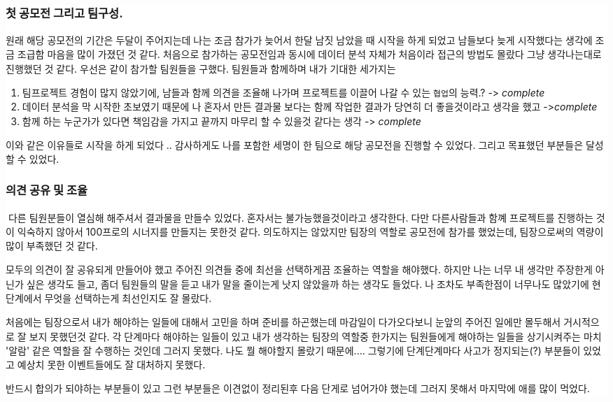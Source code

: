 ### 첫 공모전 그리고 팀구성.

원래 해당 공모전의 기간은 두달이 주어지는데 나는 조금 참가가 늦어서 한달 남짓 남았을 때 시작을 하게 되었고 남들보다 늦게 시작했다는 생각에 조금 조급함 마음을 많이 가졌던 것 같다. 처음으로 참가하는 공모전임과 동시에 데이터 분석 자체가 처음이라 접근의 방법도 몰랐다 그냥 생각나는대로 진행했던 것 같다. 우선은 같이 참가할 팀원들을 구했다. 팀원들과 함께하며 내가 기대한 세가지는

1. 팀프로젝트 경험이 많지 않았기에,  남들과 함께 의견을 조율해 나가며 프로젝트를 이끌어 나갈 수 있는 `협업`의 능력.? -> *complete*
2. 데이터 분석을 막 시작한 초보였기 때문에 나 혼자서 만든 결과물 보다는 함께 작업한 결과가 당연히 더 좋을것이라고 생각을 했고 ->*complete*
3. 함께 하는 누군가가 있다면 책임감을 가지고 끝까지 마무리 할 수 있을것 같다는 생각 -> *complete*

이와 같은 이유들로 시작을 하게 되었다 ..  감사하게도 나를 포함한 세명이 한 팀으로 해당 공모전을 진행할 수 있었다. 그리고 목표했던 부분들은 달성할 수 있었다.





### 의견 공유 및 조율

​	다른 팀원분들이 열심해 해주셔서 결과물을 만들수 있었다. 혼자서는 불가능했을것이라고 생각한다. 다만 다른사람들과 함꼐 프로젝트를 진행하는 것이 익숙하지 않아서 100프로의 시너지를 만들지는 못한것 같다. 의도하지는 않았지만 팀장의 역할로 공모전에 참가를 했었는데, 팀장으로써의 역량이 많이 부족했던 것 같다.  

 모두의 의견이 잘 공유되게 만들어야 했고 주어진 의견들 중에 최선을 선택하게끔 조율하는 역할을 해야했다.  하지만 나는 너무 내 생각만 주장한게 아닌가 싶은 생각도 들고, 좀더 팀원들의 말을 듣고 내가 말을 줄이는게 낫지 않았을까 하는 생각도 들었다. 나 조차도 부족한점이 너무나도 많았기에 현 단계에서 무엇을 선택하는게 최선인지도 잘 몰랐다. 

 처음에는 팀장으로서 내가 해야하는 일들에 대해서 고민을 하며 준비를 하곤했는데 마감일이 다가오다보니 눈앞의 주어진 일에만 몰두해서 거시적으로 잘 보지 못했던것 같다. 각 단계마다 해야하는 일들이 있고 내가 생각하는 팀장의 역할중 한가지는 팀원들에게 해야하는 일들을 상기시켜주는 마치 '알람' 같은 역할을 잘 수행하는 것인데 그러지 못했다. 나도 뭘 해야할지 몰랐기 때문에.... 그렇기에 단계단계마다 사고가 정지되는(?) 부분들이 있었고 예상치 못한 이벤트들에도 잘 대처하지 못했다. 

반드시 합의가 되야하는 부분들이 있고 그런 부분들은 이견없이 정리된후 다음 단게로 넘어가야 했는데 그러지 못해서 마지막에 애를 많이 먹었다. 







